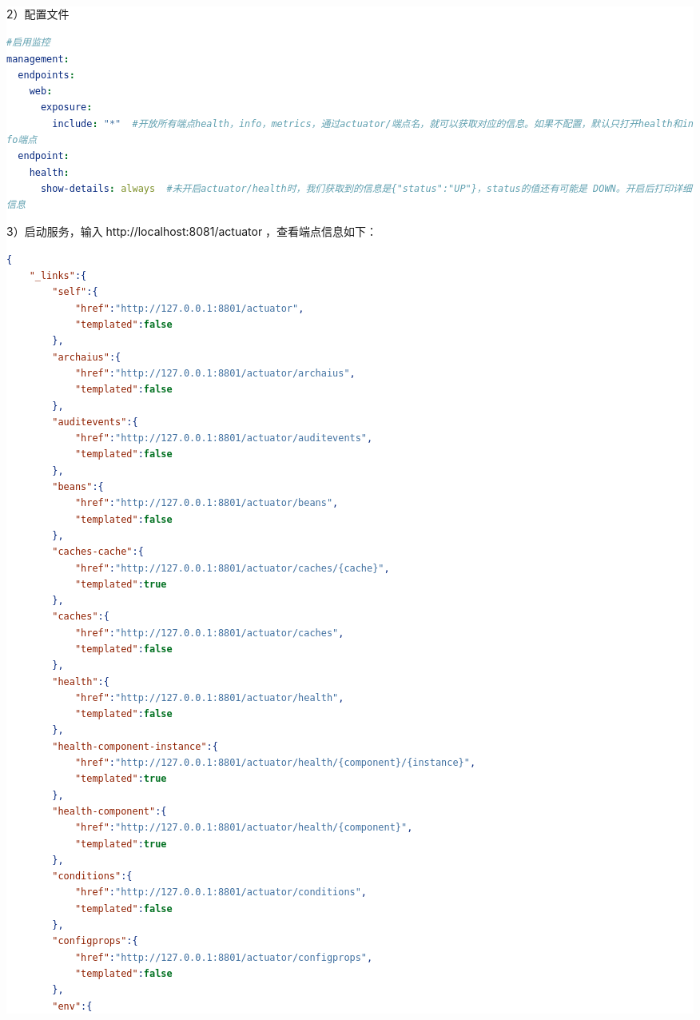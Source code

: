 2）配置文件

```yaml
#启用监控
management:
  endpoints:
    web:
      exposure:
        include: "*"  #开放所有端点health，info，metrics，通过actuator/端点名，就可以获取对应的信息。如果不配置，默认只打开health和info端点
  endpoint:
    health:
      show-details: always  #未开启actuator/health时，我们获取到的信息是{"status":"UP"}，status的值还有可能是 DOWN。开启后打印详细信息
```

3）启动服务，输入 http://localhost:8081/actuator ，查看端点信息如下：

```json
{
    "_links":{
        "self":{
            "href":"http://127.0.0.1:8801/actuator",
            "templated":false
        },
        "archaius":{
            "href":"http://127.0.0.1:8801/actuator/archaius",
            "templated":false
        },
        "auditevents":{
            "href":"http://127.0.0.1:8801/actuator/auditevents",
            "templated":false
        },
        "beans":{
            "href":"http://127.0.0.1:8801/actuator/beans",
            "templated":false
        },
        "caches-cache":{
            "href":"http://127.0.0.1:8801/actuator/caches/{cache}",
            "templated":true
        },
        "caches":{
            "href":"http://127.0.0.1:8801/actuator/caches",
            "templated":false
        },
        "health":{
            "href":"http://127.0.0.1:8801/actuator/health",
            "templated":false
        },
        "health-component-instance":{
            "href":"http://127.0.0.1:8801/actuator/health/{component}/{instance}",
            "templated":true
        },
        "health-component":{
            "href":"http://127.0.0.1:8801/actuator/health/{component}",
            "templated":true
        },
        "conditions":{
            "href":"http://127.0.0.1:8801/actuator/conditions",
            "templated":false
        },
        "configprops":{
            "href":"http://127.0.0.1:8801/actuator/configprops",
            "templated":false
        },
        "env":{
```